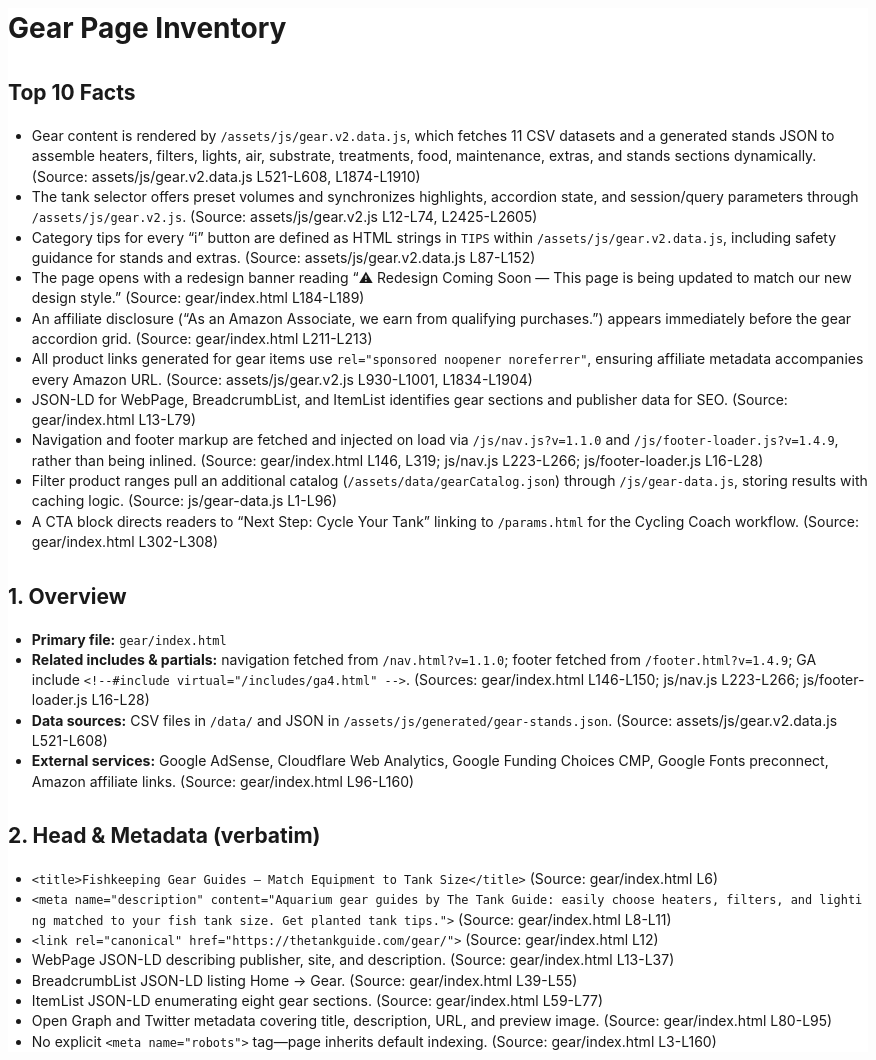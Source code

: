# Gear Page Inventory

## Top 10 Facts
- Gear content is rendered by `/assets/js/gear.v2.data.js`, which fetches 11 CSV datasets and a generated stands JSON to assemble heaters, filters, lights, air, substrate, treatments, food, maintenance, extras, and stands sections dynamically. (Source: assets/js/gear.v2.data.js L521-L608, L1874-L1910)
- The tank selector offers preset volumes and synchronizes highlights, accordion state, and session/query parameters through `/assets/js/gear.v2.js`. (Source: assets/js/gear.v2.js L12-L74, L2425-L2605)
- Category tips for every “i” button are defined as HTML strings in `TIPS` within `/assets/js/gear.v2.data.js`, including safety guidance for stands and extras. (Source: assets/js/gear.v2.data.js L87-L152)
- The page opens with a redesign banner reading “⚠️ Redesign Coming Soon — This page is being updated to match our new design style.” (Source: gear/index.html L184-L189)
- An affiliate disclosure (“As an Amazon Associate, we earn from qualifying purchases.”) appears immediately before the gear accordion grid. (Source: gear/index.html L211-L213)
- All product links generated for gear items use `rel="sponsored noopener noreferrer"`, ensuring affiliate metadata accompanies every Amazon URL. (Source: assets/js/gear.v2.js L930-L1001, L1834-L1904)
- JSON-LD for WebPage, BreadcrumbList, and ItemList identifies gear sections and publisher data for SEO. (Source: gear/index.html L13-L79)
- Navigation and footer markup are fetched and injected on load via `/js/nav.js?v=1.1.0` and `/js/footer-loader.js?v=1.4.9`, rather than being inlined. (Source: gear/index.html L146, L319; js/nav.js L223-L266; js/footer-loader.js L16-L28)
- Filter product ranges pull an additional catalog (`/assets/data/gearCatalog.json`) through `/js/gear-data.js`, storing results with caching logic. (Source: js/gear-data.js L1-L96)
- A CTA block directs readers to “Next Step: Cycle Your Tank” linking to `/params.html` for the Cycling Coach workflow. (Source: gear/index.html L302-L308)

## 1. Overview
- **Primary file:** `gear/index.html`
- **Related includes & partials:** navigation fetched from `/nav.html?v=1.1.0`; footer fetched from `/footer.html?v=1.4.9`; GA include `<!--#include virtual="/includes/ga4.html" -->`. (Sources: gear/index.html L146-L150; js/nav.js L223-L266; js/footer-loader.js L16-L28)
- **Data sources:** CSV files in `/data/` and JSON in `/assets/js/generated/gear-stands.json`. (Source: assets/js/gear.v2.data.js L521-L608)
- **External services:** Google AdSense, Cloudflare Web Analytics, Google Funding Choices CMP, Google Fonts preconnect, Amazon affiliate links. (Source: gear/index.html L96-L160)

## 2. Head & Metadata (verbatim)
- `<title>Fishkeeping Gear Guides — Match Equipment to Tank Size</title>` (Source: gear/index.html L6)
- `<meta name="description" content="Aquarium gear guides by The Tank Guide: easily choose heaters, filters, and lighting matched to your fish tank size. Get planted tank tips.">` (Source: gear/index.html L8-L11)
- `<link rel="canonical" href="https://thetankguide.com/gear/">` (Source: gear/index.html L12)
- WebPage JSON-LD describing publisher, site, and description. (Source: gear/index.html L13-L37)
- BreadcrumbList JSON-LD listing Home → Gear. (Source: gear/index.html L39-L55)
- ItemList JSON-LD enumerating eight gear sections. (Source: gear/index.html L59-L77)
- Open Graph and Twitter metadata covering title, description, URL, and preview image. (Source: gear/index.html L80-L95)
- No explicit `<meta name="robots">` tag—page inherits default indexing. (Source: gear/index.html L3-L160)
